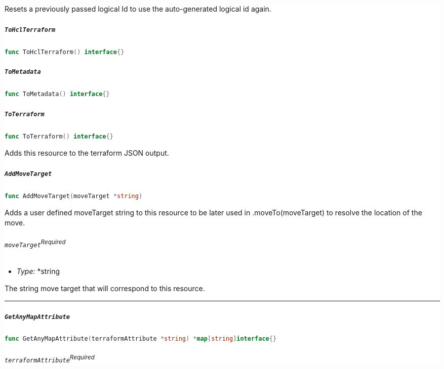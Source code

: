 Resets a previously passed logical Id to use the auto-generated logical id again.

##### `ToHclTerraform` <a name="ToHclTerraform" id="@cdktf/provider-mongodbatlas.accessListApiKey.AccessListApiKey.toHclTerraform"></a>

```go
func ToHclTerraform() interface{}
```

##### `ToMetadata` <a name="ToMetadata" id="@cdktf/provider-mongodbatlas.accessListApiKey.AccessListApiKey.toMetadata"></a>

```go
func ToMetadata() interface{}
```

##### `ToTerraform` <a name="ToTerraform" id="@cdktf/provider-mongodbatlas.accessListApiKey.AccessListApiKey.toTerraform"></a>

```go
func ToTerraform() interface{}
```

Adds this resource to the terraform JSON output.

##### `AddMoveTarget` <a name="AddMoveTarget" id="@cdktf/provider-mongodbatlas.accessListApiKey.AccessListApiKey.addMoveTarget"></a>

```go
func AddMoveTarget(moveTarget *string)
```

Adds a user defined moveTarget string to this resource to be later used in .moveTo(moveTarget) to resolve the location of the move.

###### `moveTarget`<sup>Required</sup> <a name="moveTarget" id="@cdktf/provider-mongodbatlas.accessListApiKey.AccessListApiKey.addMoveTarget.parameter.moveTarget"></a>

- *Type:* *string

The string move target that will correspond to this resource.

---

##### `GetAnyMapAttribute` <a name="GetAnyMapAttribute" id="@cdktf/provider-mongodbatlas.accessListApiKey.AccessListApiKey.getAnyMapAttribute"></a>

```go
func GetAnyMapAttribute(terraformAttribute *string) *map[string]interface{}
```

###### `terraformAttribute`<sup>Required</sup> <a name="terraformAttribute" id="@cdktf/provider-mongodbatlas.accessListApiKey.AccessListApiKey.getAnyMapAttribute.parameter.terraformAttribute"></a>
